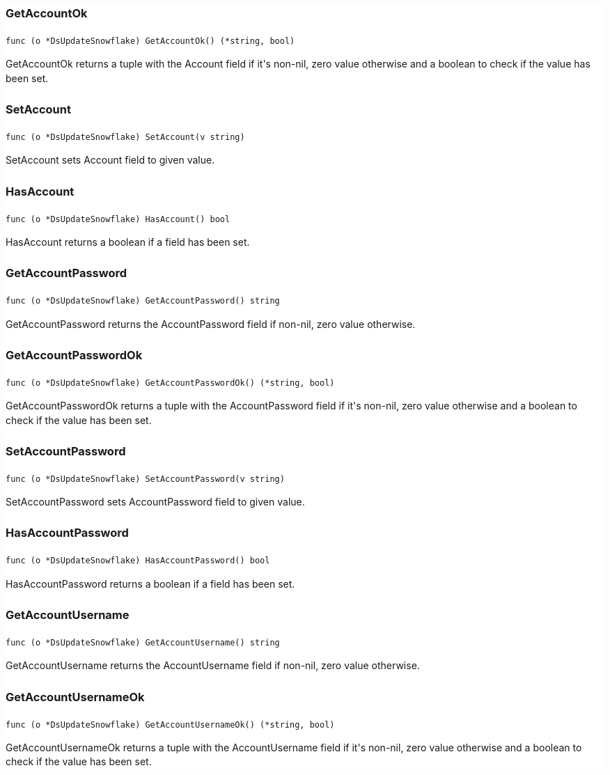 ### GetAccountOk

`func (o *DsUpdateSnowflake) GetAccountOk() (*string, bool)`

GetAccountOk returns a tuple with the Account field if it's non-nil, zero value otherwise
and a boolean to check if the value has been set.

### SetAccount

`func (o *DsUpdateSnowflake) SetAccount(v string)`

SetAccount sets Account field to given value.

### HasAccount

`func (o *DsUpdateSnowflake) HasAccount() bool`

HasAccount returns a boolean if a field has been set.

### GetAccountPassword

`func (o *DsUpdateSnowflake) GetAccountPassword() string`

GetAccountPassword returns the AccountPassword field if non-nil, zero value otherwise.

### GetAccountPasswordOk

`func (o *DsUpdateSnowflake) GetAccountPasswordOk() (*string, bool)`

GetAccountPasswordOk returns a tuple with the AccountPassword field if it's non-nil, zero value otherwise
and a boolean to check if the value has been set.

### SetAccountPassword

`func (o *DsUpdateSnowflake) SetAccountPassword(v string)`

SetAccountPassword sets AccountPassword field to given value.

### HasAccountPassword

`func (o *DsUpdateSnowflake) HasAccountPassword() bool`

HasAccountPassword returns a boolean if a field has been set.

### GetAccountUsername

`func (o *DsUpdateSnowflake) GetAccountUsername() string`

GetAccountUsername returns the AccountUsername field if non-nil, zero value otherwise.

### GetAccountUsernameOk

`func (o *DsUpdateSnowflake) GetAccountUsernameOk() (*string, bool)`

GetAccountUsernameOk returns a tuple with the AccountUsername field if it's non-nil, zero value otherwise
and a boolean to check if the value has been set.
